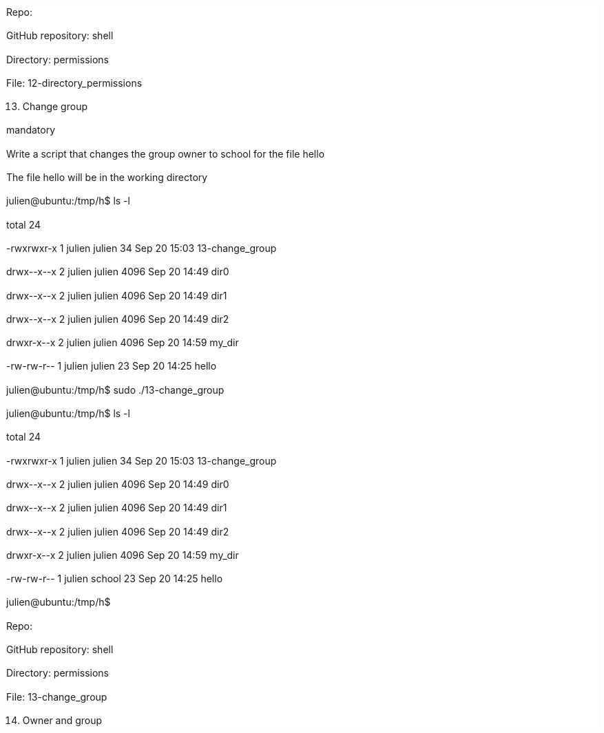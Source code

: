 Repo:



GitHub repository: shell

Directory: permissions

File: 12-directory_permissions

13. Change group

mandatory

Write a script that changes the group owner to school for the file hello



The file hello will be in the working directory

julien@ubuntu:/tmp/h$ ls -l

total 24

-rwxrwxr-x 1 julien julien   34 Sep 20 15:03 13-change_group

drwx--x--x 2 julien julien 4096 Sep 20 14:49 dir0

drwx--x--x 2 julien julien 4096 Sep 20 14:49 dir1

drwx--x--x 2 julien julien 4096 Sep 20 14:49 dir2

drwxr-x--x 2 julien julien 4096 Sep 20 14:59 my_dir

-rw-rw-r-- 1 julien julien   23 Sep 20 14:25 hello

julien@ubuntu:/tmp/h$ sudo ./13-change_group 

julien@ubuntu:/tmp/h$ ls -l

total 24

-rwxrwxr-x 1 julien julien      34 Sep 20 15:03 13-change_group

drwx--x--x 2 julien julien    4096 Sep 20 14:49 dir0

drwx--x--x 2 julien julien    4096 Sep 20 14:49 dir1

drwx--x--x 2 julien julien    4096 Sep 20 14:49 dir2

drwxr-x--x 2 julien julien    4096 Sep 20 14:59 my_dir

-rw-rw-r-- 1 julien school   23 Sep 20 14:25 hello

julien@ubuntu:/tmp/h$ 

Repo:



GitHub repository: shell

Directory: permissions

File: 13-change_group

14. Owner and group

